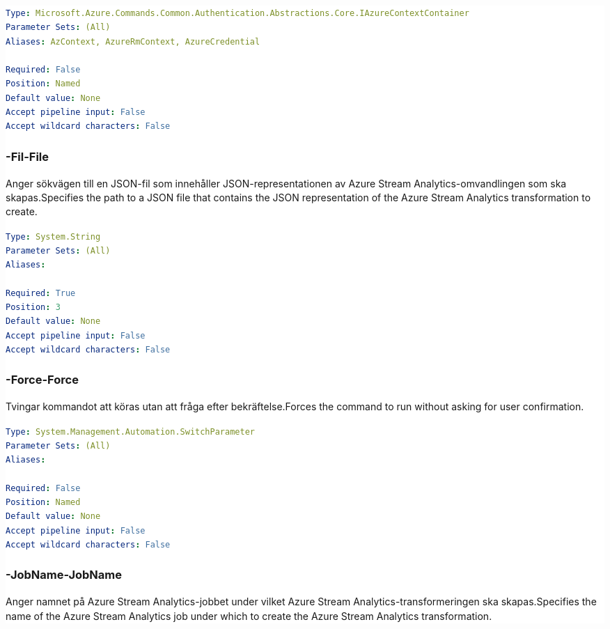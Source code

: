 ```yaml
Type: Microsoft.Azure.Commands.Common.Authentication.Abstractions.Core.IAzureContextContainer
Parameter Sets: (All)
Aliases: AzContext, AzureRmContext, AzureCredential

Required: False
Position: Named
Default value: None
Accept pipeline input: False
Accept wildcard characters: False
```

### <span data-ttu-id="c49d7-120">-Fil</span><span class="sxs-lookup"><span data-stu-id="c49d7-120">-File</span></span>
<span data-ttu-id="c49d7-121">Anger sökvägen till en JSON-fil som innehåller JSON-representationen av Azure Stream Analytics-omvandlingen som ska skapas.</span><span class="sxs-lookup"><span data-stu-id="c49d7-121">Specifies the path to a JSON file that contains the JSON representation of the Azure Stream Analytics transformation to create.</span></span>

```yaml
Type: System.String
Parameter Sets: (All)
Aliases:

Required: True
Position: 3
Default value: None
Accept pipeline input: False
Accept wildcard characters: False
```

### <span data-ttu-id="c49d7-122">-Force</span><span class="sxs-lookup"><span data-stu-id="c49d7-122">-Force</span></span>
<span data-ttu-id="c49d7-123">Tvingar kommandot att köras utan att fråga efter bekräftelse.</span><span class="sxs-lookup"><span data-stu-id="c49d7-123">Forces the command to run without asking for user confirmation.</span></span>

```yaml
Type: System.Management.Automation.SwitchParameter
Parameter Sets: (All)
Aliases:

Required: False
Position: Named
Default value: None
Accept pipeline input: False
Accept wildcard characters: False
```

### <span data-ttu-id="c49d7-124">-JobName</span><span class="sxs-lookup"><span data-stu-id="c49d7-124">-JobName</span></span>
<span data-ttu-id="c49d7-125">Anger namnet på Azure Stream Analytics-jobbet under vilket Azure Stream Analytics-transformeringen ska skapas.</span><span class="sxs-lookup"><span data-stu-id="c49d7-125">Specifies the name of the Azure Stream Analytics job under which to create the Azure Stream Analytics transformation.</span></span>
